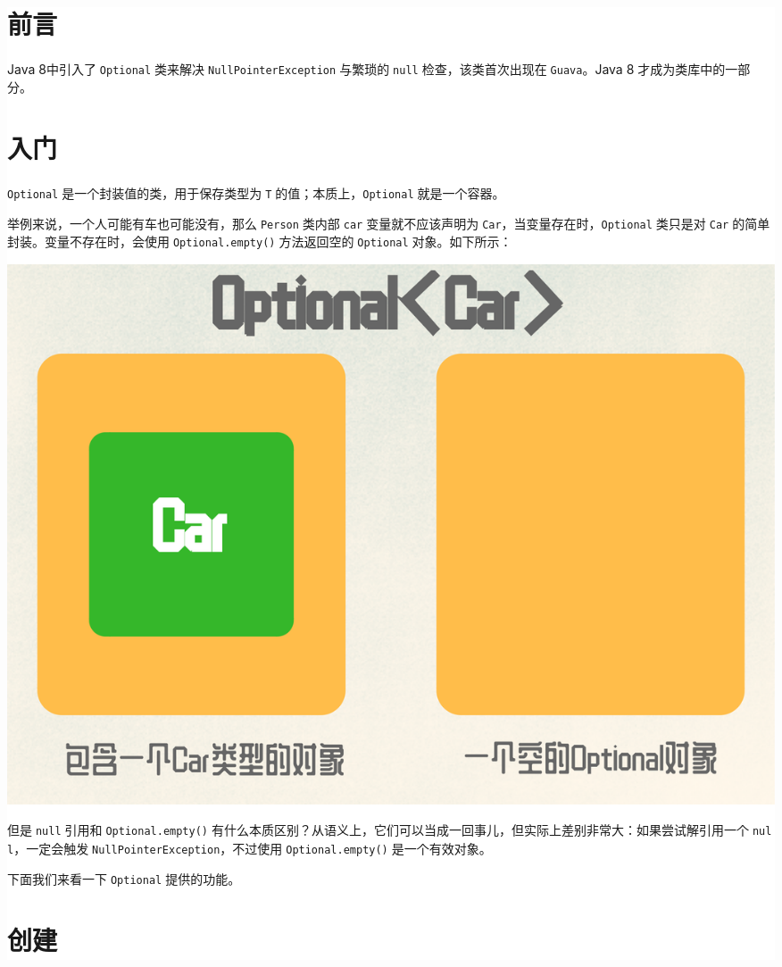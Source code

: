 # 前言

Java 8中引入了 `Optional` 类来解决 `NullPointerException` 与繁琐的 `null` 检查，该类首次出现在 `Guava`。Java 8 才成为类库中的一部分。

# 入门

`Optional` 是一个封装值的类，用于保存类型为 `T` 的值；本质上，`Optional` 就是一个容器。 

举例来说，一个人可能有车也可能没有，那么 `Person` 类内部 `car` 变量就不应该声明为 `Car`，当变量存在时，`Optional` 类只是对 `Car` 的简单封装。变量不存在时，会使用 `Optional.empty()` 方法返回空的 `Optional` 对象。如下所示：

![Optional对象](./images/Optional对象.png)

但是 `null` 引用和 `Optional.empty()` 有什么本质区别？从语义上，它们可以当成一回事儿，但实际上差别非常大：如果尝试解引用一个 `null`，一定会触发 `NullPointerException`，不过使用 `Optional.empty()` 是一个有效对象。

下面我们来看一下 `Optional` 提供的功能。

# 创建
